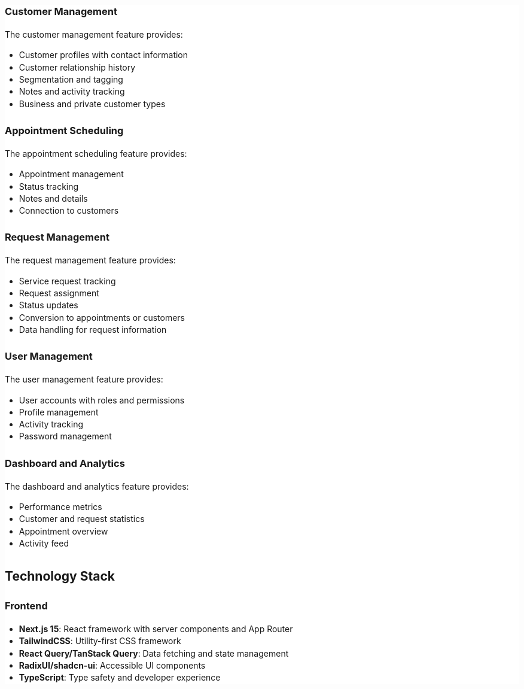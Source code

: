 ### Customer Management

The customer management feature provides:
- Customer profiles with contact information
- Customer relationship history
- Segmentation and tagging
- Notes and activity tracking
- Business and private customer types

### Appointment Scheduling

The appointment scheduling feature provides:
- Appointment management
- Status tracking
- Notes and details
- Connection to customers

### Request Management

The request management feature provides:
- Service request tracking
- Request assignment
- Status updates
- Conversion to appointments or customers
- Data handling for request information

### User Management

The user management feature provides:
- User accounts with roles and permissions
- Profile management
- Activity tracking
- Password management

### Dashboard and Analytics

The dashboard and analytics feature provides:
- Performance metrics
- Customer and request statistics
- Appointment overview
- Activity feed

## Technology Stack

### Frontend

- **Next.js 15**: React framework with server components and App Router
- **TailwindCSS**: Utility-first CSS framework
- **React Query/TanStack Query**: Data fetching and state management
- **RadixUI/shadcn-ui**: Accessible UI components
- **TypeScript**: Type safety and developer experience
